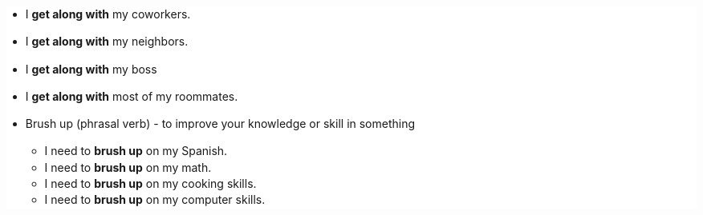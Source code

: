   - I **get along with** my coworkers.
  - I **get along with** my neighbors.
  - I **get along with** my boss
  - I **get along with** most of my roommates.

- Brush up (phrasal verb) - to improve your knowledge or skill in something

  - I need to **brush up** on my Spanish.
  - I need to **brush up** on my math.
  - I need to **brush up** on my cooking skills.
  - I need to **brush up** on my computer skills.
